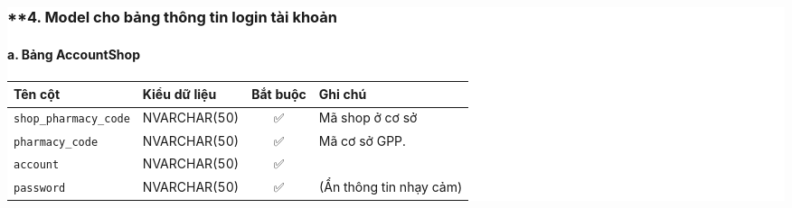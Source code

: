 
### **4. Model cho bảng thông tin login tài khoản

#### a. Bảng AccountShop
| Tên cột | Kiểu dữ liệu | Bắt buộc | Ghi chú |
| :--- | :--- | :---: | :--- |
| `shop_pharmacy_code` | NVARCHAR(50) | ✅ | Mã shop ở cơ sở |
| `pharmacy_code` | NVARCHAR(50) | ✅ | Mã cơ sở GPP. |
| `account` | NVARCHAR(50) | ✅ | |
| `password` | NVARCHAR(50) | ✅ | (Ẩn thông tin nhạy cảm) |